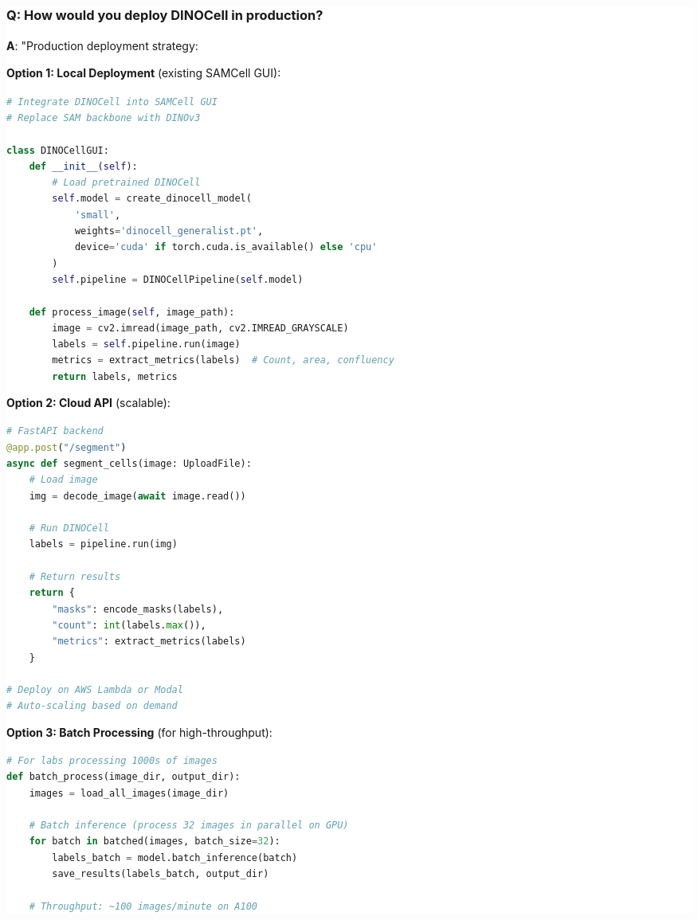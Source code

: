 
### Q: How would you deploy DINOCell in production?

**A**: "Production deployment strategy:

**Option 1: Local Deployment** (existing SAMCell GUI):
```python
# Integrate DINOCell into SAMCell GUI
# Replace SAM backbone with DINOv3

class DINOCellGUI:
    def __init__(self):
        # Load pretrained DINOCell
        self.model = create_dinocell_model(
            'small',
            weights='dinocell_generalist.pt',
            device='cuda' if torch.cuda.is_available() else 'cpu'
        )
        self.pipeline = DINOCellPipeline(self.model)
    
    def process_image(self, image_path):
        image = cv2.imread(image_path, cv2.IMREAD_GRAYSCALE)
        labels = self.pipeline.run(image)
        metrics = extract_metrics(labels)  # Count, area, confluency
        return labels, metrics
```

**Option 2: Cloud API** (scalable):
```python
# FastAPI backend
@app.post("/segment")
async def segment_cells(image: UploadFile):
    # Load image
    img = decode_image(await image.read())
    
    # Run DINOCell
    labels = pipeline.run(img)
    
    # Return results
    return {
        "masks": encode_masks(labels),
        "count": int(labels.max()),
        "metrics": extract_metrics(labels)
    }

# Deploy on AWS Lambda or Modal
# Auto-scaling based on demand
```

**Option 3: Batch Processing** (for high-throughput):
```python
# For labs processing 1000s of images
def batch_process(image_dir, output_dir):
    images = load_all_images(image_dir)
    
    # Batch inference (process 32 images in parallel on GPU)
    for batch in batched(images, batch_size=32):
        labels_batch = model.batch_inference(batch)
        save_results(labels_batch, output_dir)
    
    # Throughput: ~100 images/minute on A100
```
